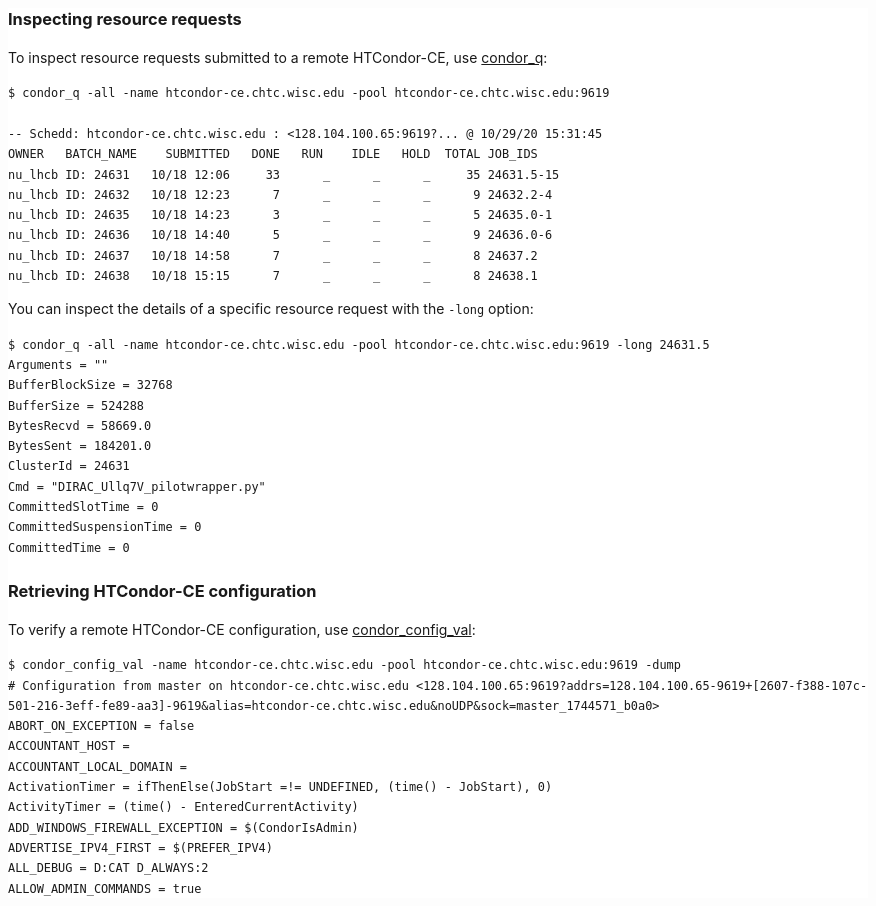 ### Inspecting resource requests ###

To inspect resource requests submitted to a remote HTCondor-CE,
use [condor_q](https://htcondor.readthedocs.io/en/latest/man-pages/condor_q.html):

```console
$ condor_q -all -name htcondor-ce.chtc.wisc.edu -pool htcondor-ce.chtc.wisc.edu:9619

-- Schedd: htcondor-ce.chtc.wisc.edu : <128.104.100.65:9619?... @ 10/29/20 15:31:45
OWNER   BATCH_NAME    SUBMITTED   DONE   RUN    IDLE   HOLD  TOTAL JOB_IDS
nu_lhcb ID: 24631   10/18 12:06     33      _      _      _     35 24631.5-15
nu_lhcb ID: 24632   10/18 12:23      7      _      _      _      9 24632.2-4
nu_lhcb ID: 24635   10/18 14:23      3      _      _      _      5 24635.0-1
nu_lhcb ID: 24636   10/18 14:40      5      _      _      _      9 24636.0-6
nu_lhcb ID: 24637   10/18 14:58      7      _      _      _      8 24637.2
nu_lhcb ID: 24638   10/18 15:15      7      _      _      _      8 24638.1
```

You can inspect the details of a specific resource request with the `-long` option:

```console
$ condor_q -all -name htcondor-ce.chtc.wisc.edu -pool htcondor-ce.chtc.wisc.edu:9619 -long 24631.5
Arguments = ""
BufferBlockSize = 32768
BufferSize = 524288
BytesRecvd = 58669.0
BytesSent = 184201.0
ClusterId = 24631
Cmd = "DIRAC_Ullq7V_pilotwrapper.py"
CommittedSlotTime = 0
CommittedSuspensionTime = 0
CommittedTime = 0
```

### Retrieving HTCondor-CE configuration ###

To verify a remote HTCondor-CE configuration,
use [condor_config_val](https://htcondor.readthedocs.io/en/latest/man-pages/condor_config_val.html):

```console
$ condor_config_val -name htcondor-ce.chtc.wisc.edu -pool htcondor-ce.chtc.wisc.edu:9619 -dump
# Configuration from master on htcondor-ce.chtc.wisc.edu <128.104.100.65:9619?addrs=128.104.100.65-9619+[2607-f388-107c-501-216-3eff-fe89-aa3]-9619&alias=htcondor-ce.chtc.wisc.edu&noUDP&sock=master_1744571_b0a0>
ABORT_ON_EXCEPTION = false
ACCOUNTANT_HOST = 
ACCOUNTANT_LOCAL_DOMAIN = 
ActivationTimer = ifThenElse(JobStart =!= UNDEFINED, (time() - JobStart), 0)
ActivityTimer = (time() - EnteredCurrentActivity)
ADD_WINDOWS_FIREWALL_EXCEPTION = $(CondorIsAdmin)
ADVERTISE_IPV4_FIRST = $(PREFER_IPV4)
ALL_DEBUG = D:CAT D_ALWAYS:2
ALLOW_ADMIN_COMMANDS = true
```

